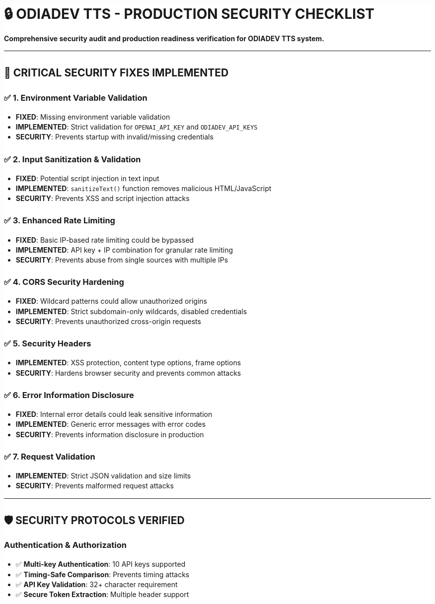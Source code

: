 # 🔒 ODIADEV TTS - PRODUCTION SECURITY CHECKLIST

**Comprehensive security audit and production readiness verification for ODIADEV TTS system.**

---

## 🚨 **CRITICAL SECURITY FIXES IMPLEMENTED**

### **✅ 1. Environment Variable Validation**
- **FIXED**: Missing environment variable validation
- **IMPLEMENTED**: Strict validation for `OPENAI_API_KEY` and `ODIADEV_API_KEYS`
- **SECURITY**: Prevents startup with invalid/missing credentials

### **✅ 2. Input Sanitization & Validation**
- **FIXED**: Potential script injection in text input
- **IMPLEMENTED**: `sanitizeText()` function removes malicious HTML/JavaScript
- **SECURITY**: Prevents XSS and script injection attacks

### **✅ 3. Enhanced Rate Limiting**
- **FIXED**: Basic IP-based rate limiting could be bypassed
- **IMPLEMENTED**: API key + IP combination for granular rate limiting
- **SECURITY**: Prevents abuse from single sources with multiple IPs

### **✅ 4. CORS Security Hardening**
- **FIXED**: Wildcard patterns could allow unauthorized origins
- **IMPLEMENTED**: Strict subdomain-only wildcards, disabled credentials
- **SECURITY**: Prevents unauthorized cross-origin requests

### **✅ 5. Security Headers**
- **IMPLEMENTED**: XSS protection, content type options, frame options
- **SECURITY**: Hardens browser security and prevents common attacks

### **✅ 6. Error Information Disclosure**
- **FIXED**: Internal error details could leak sensitive information
- **IMPLEMENTED**: Generic error messages with error codes
- **SECURITY**: Prevents information disclosure in production

### **✅ 7. Request Validation**
- **IMPLEMENTED**: Strict JSON validation and size limits
- **SECURITY**: Prevents malformed request attacks

---

## 🛡️ **SECURITY PROTOCOLS VERIFIED**

### **Authentication & Authorization**
- ✅ **Multi-key Authentication**: 10 API keys supported
- ✅ **Timing-Safe Comparison**: Prevents timing attacks
- ✅ **API Key Validation**: 32+ character requirement
- ✅ **Secure Token Extraction**: Multiple header support
